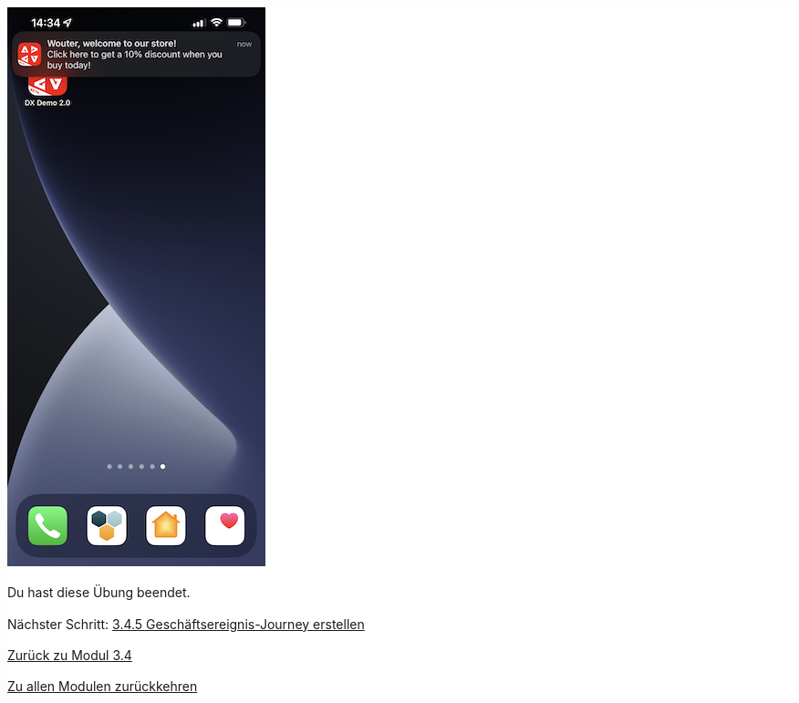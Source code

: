 ![DSN](./images/demo3.png)

Du hast diese Übung beendet.

Nächster Schritt: [3.4.5 Geschäftsereignis-Journey erstellen](./ex5.md)

[Zurück zu Modul 3.4](./journeyoptimizer.md)

[Zu allen Modulen zurückkehren](../../../overview.md)
